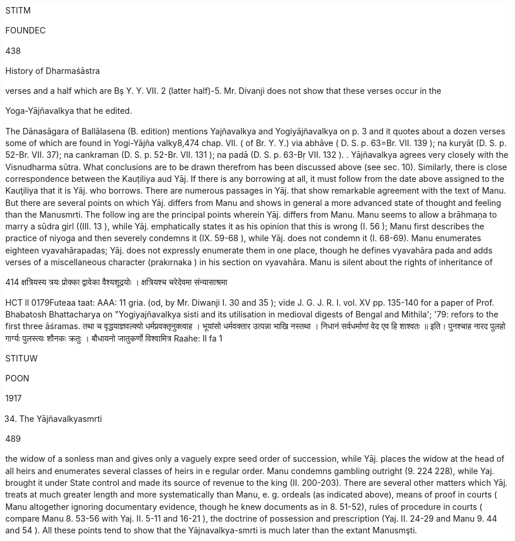 STITM 

FOUNDEC 

438 

History of Dharmaśāstra 

verses and a half which are Bș Y. Y. VII. 2 (latter half)-5. Mr. Divanji does not show that these verses occur in the 

Yoga-Yājñavalkya that he edited. 

The Dānasāgara of Ballālasena (B. edition) mentions Yajñavalkya and Yogiyājñavalkya on p. 3 and it quotes about a dozen verses some of which are found in Yogi-Yājña valky8,474 chap. VII. ( of Br. Y. Y.) via abhāve ( D. S. p. 63=Br. VII. 139 ); na kuryāt (D. S. p. 52-Br. VII. 37); na cankraman (D. S. p. 52-Br. VII. 131 ); na padā (D. S. p. 63-Bṛ VII. 132 ). . Yājñavalkya agrees very closely with the Visnudharma sūtra. What conclusions are to be drawn therefrom has been discussed above (see sec. 10). Similarly, there is close correspondence between the Kauțiliya aud Yāj. If there is any borrowing at all, it must follow from the date above assigned to the Kauţiliya that it is Yāj. who borrows. There are numerous passages in Yāj. that show remarkable agreement with the text of Manu. But there are several points on which Yāj. differs from Manu and shows in general a more advanced state of thought and feeling than the Manusmrti. The follow ing are the principal points wherein Yāj. differs from Manu. Manu seems to allow a brāhmaṇa to marry a sūdra girl ((III. 13 ), while Yāj. emphatically states it as his opinion that this is wrong (I. 56 ); Manu first describes the practice of niyoga and then severely condemns it (IX. 59-68 ), while Yāj. does not condemn it (I. 68-69). Manu enumerates eighteen vyavahārapadas; Yāj. does not expressly enumerate them in one place, though he defines vyavahāra pada and adds verses of a miscellaneous character (prakırnaka ) in his section on vyavahāra. Manu is silent about the rights of inheritance of 

414 क्षत्रियस्य त्रयः प्रोक्का द्वावेका वैश्यशूद्रयोः । क्षत्रियश्च चरेदेवमा संन्यासाश्रमा 

HCT ll 0179Futeaa taat: AAA: 11 gria. (od, by Mr. Diwanji I. 30 and 35 ); vide J. G. J. R. I. vol. XV pp. 135-140 for a paper of Prof. Bhabatosh Bhattacharya on "Yogiyajñavalkya sisti and its utilisation in medioval digests of Bengal and Mithila'; '79: refors to the first three āśramas. तथा च वृद्धयाज्ञवल्क्यो धर्मप्रवक्तृनुक्त्वाह । भूयांसो धर्मवक्तार उत्पन्ना भाखि नस्तथा । निधानं सर्वधर्माणां वेद एव हि शाश्वतः ॥ इति। पुनश्चाह नारद पुलहो गार्ग्यः पुलस्त्यः शौनकः क्रतुः । बौधायनो जातुकर्णो विश्वामित्र Raahe: Il fa 1 

STITUW 

POON 

1917 

34. The Yājñavalkyasmrti 

489 

the widow of a sonless man and gives only a vaguely expre seed order of succession, while Yāj. places the widow at the head of all heirs and enumerates several classes of heirs in e regular order. Manu condemns gambling outright (9. 224 228), while Yaj. brought it under State control and made its source of revenue to the king (II. 200-203). There are several other matters which Yāj. treats at much greater length and more systematically than Manu, e. g. ordeals (as indicated above), means of proof in courts ( Manu altogether ignoring documentary evidence, though he knew documents as in 8. 51-52), rules of procedure in courts ( compare Manu 8. 53-56 with Yaj. II. 5-11 and 16-21 ), the doctrine of possession and prescription (Yaj. II. 24-29 and Manu 9. 44 and 54 ). All these points tend to show that the Yājnavalkya-smrti is much later than the extant Manusmşti. 
